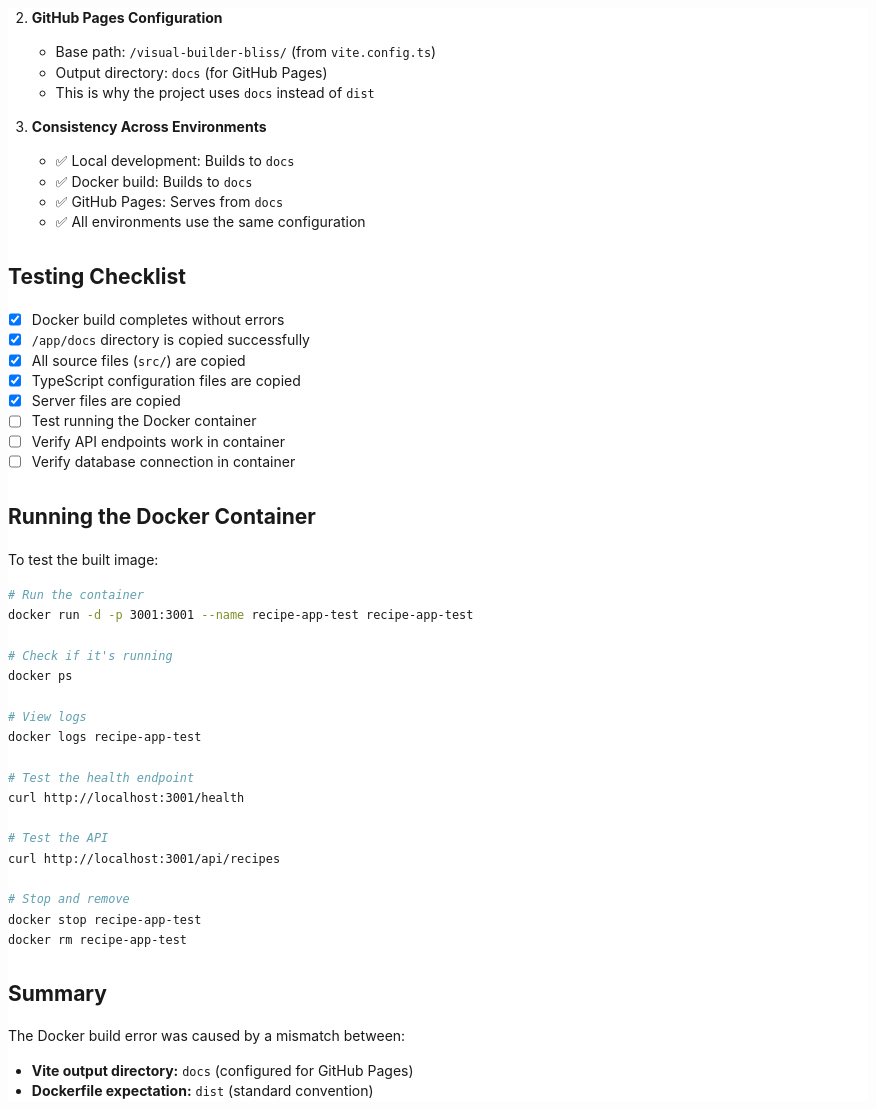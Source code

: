 2. **GitHub Pages Configuration**
   - Base path: `/visual-builder-bliss/` (from `vite.config.ts`)
   - Output directory: `docs` (for GitHub Pages)
   - This is why the project uses `docs` instead of `dist`

3. **Consistency Across Environments**
   - ✅ Local development: Builds to `docs`
   - ✅ Docker build: Builds to `docs`
   - ✅ GitHub Pages: Serves from `docs`
   - ✅ All environments use the same configuration

## Testing Checklist

- [x] Docker build completes without errors
- [x] `/app/docs` directory is copied successfully
- [x] All source files (`src/`) are copied
- [x] TypeScript configuration files are copied
- [x] Server files are copied
- [ ] Test running the Docker container
- [ ] Verify API endpoints work in container
- [ ] Verify database connection in container

## Running the Docker Container

To test the built image:

```bash
# Run the container
docker run -d -p 3001:3001 --name recipe-app-test recipe-app-test

# Check if it's running
docker ps

# View logs
docker logs recipe-app-test

# Test the health endpoint
curl http://localhost:3001/health

# Test the API
curl http://localhost:3001/api/recipes

# Stop and remove
docker stop recipe-app-test
docker rm recipe-app-test
```

## Summary

The Docker build error was caused by a mismatch between:
- **Vite output directory:** `docs` (configured for GitHub Pages)
- **Dockerfile expectation:** `dist` (standard convention)
